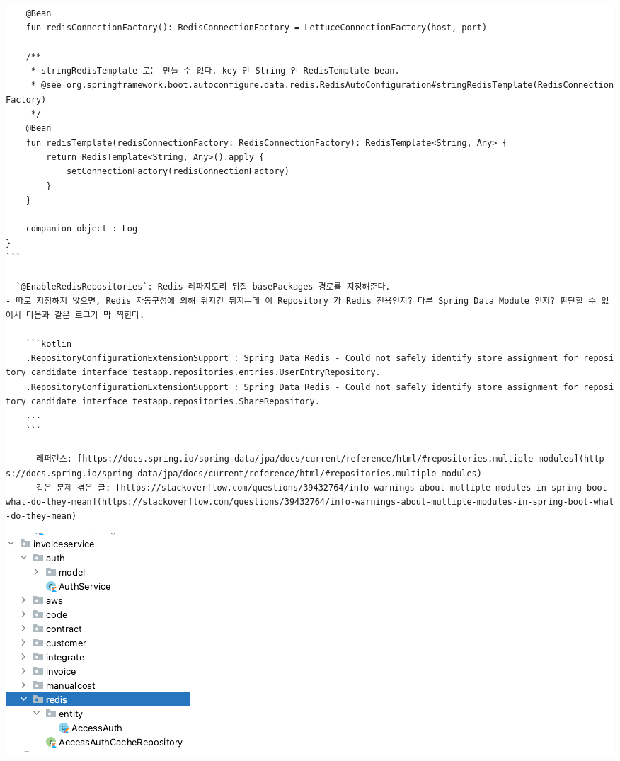         @Bean
        fun redisConnectionFactory(): RedisConnectionFactory = LettuceConnectionFactory(host, port)
    
        /**
         * stringRedisTemplate 로는 만들 수 없다. key 만 String 인 RedisTemplate bean.
         * @see org.springframework.boot.autoconfigure.data.redis.RedisAutoConfiguration#stringRedisTemplate(RedisConnectionFactory)
         */
        @Bean
        fun redisTemplate(redisConnectionFactory: RedisConnectionFactory): RedisTemplate<String, Any> {
            return RedisTemplate<String, Any>().apply {
                setConnectionFactory(redisConnectionFactory)
            }
        }
    
        companion object : Log
    }
    ```
    
    - `@EnableRedisRepositories`: Redis 레파지토리 뒤질 basePackages 경로를 지정해준다.
    - 따로 지정하지 않으면, Redis 자동구성에 의해 뒤지긴 뒤지는데 이 Repository 가 Redis 전용인지? 다른 Spring Data Module 인지? 판단할 수 없어서 다음과 같은 로그가 막 찍힌다.
        
        ```kotlin
        .RepositoryConfigurationExtensionSupport : Spring Data Redis - Could not safely identify store assignment for repository candidate interface testapp.repositories.entries.UserEntryRepository.
        .RepositoryConfigurationExtensionSupport : Spring Data Redis - Could not safely identify store assignment for repository candidate interface testapp.repositories.ShareRepository.
        ...
        ```
        
        - 레퍼런스: [https://docs.spring.io/spring-data/jpa/docs/current/reference/html/#repositories.multiple-modules](https://docs.spring.io/spring-data/jpa/docs/current/reference/html/#repositories.multiple-modules)
        - 같은 문제 겪은 글: [https://stackoverflow.com/questions/39432764/info-warnings-about-multiple-modules-in-spring-boot-what-do-they-mean](https://stackoverflow.com/questions/39432764/info-warnings-about-multiple-modules-in-spring-boot-what-do-they-mean)

![./image/Spring_Data_Redis+Spring_Boot/Untitled%201.png](./image/Spring_Data_Redis+Spring_Boot/Untitled%201.png)
